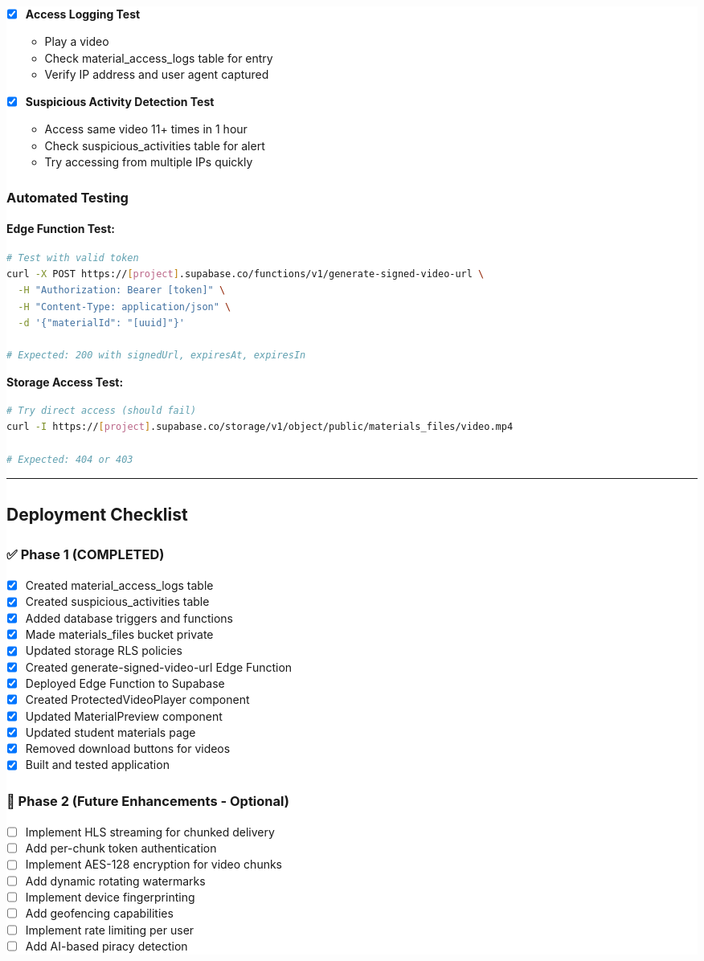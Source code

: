 - [x] **Access Logging Test**
  - Play a video
  - Check material_access_logs table for entry
  - Verify IP address and user agent captured

- [x] **Suspicious Activity Detection Test**
  - Access same video 11+ times in 1 hour
  - Check suspicious_activities table for alert
  - Try accessing from multiple IPs quickly

### Automated Testing

**Edge Function Test:**
```bash
# Test with valid token
curl -X POST https://[project].supabase.co/functions/v1/generate-signed-video-url \
  -H "Authorization: Bearer [token]" \
  -H "Content-Type: application/json" \
  -d '{"materialId": "[uuid]"}'

# Expected: 200 with signedUrl, expiresAt, expiresIn
```

**Storage Access Test:**
```bash
# Try direct access (should fail)
curl -I https://[project].supabase.co/storage/v1/object/public/materials_files/video.mp4

# Expected: 404 or 403
```

---

## Deployment Checklist

### ✅ Phase 1 (COMPLETED)

- [x] Created material_access_logs table
- [x] Created suspicious_activities table
- [x] Added database triggers and functions
- [x] Made materials_files bucket private
- [x] Updated storage RLS policies
- [x] Created generate-signed-video-url Edge Function
- [x] Deployed Edge Function to Supabase
- [x] Created ProtectedVideoPlayer component
- [x] Updated MaterialPreview component
- [x] Updated student materials page
- [x] Removed download buttons for videos
- [x] Built and tested application

### 🔄 Phase 2 (Future Enhancements - Optional)

- [ ] Implement HLS streaming for chunked delivery
- [ ] Add per-chunk token authentication
- [ ] Implement AES-128 encryption for video chunks
- [ ] Add dynamic rotating watermarks
- [ ] Implement device fingerprinting
- [ ] Add geofencing capabilities
- [ ] Implement rate limiting per user
- [ ] Add AI-based piracy detection
